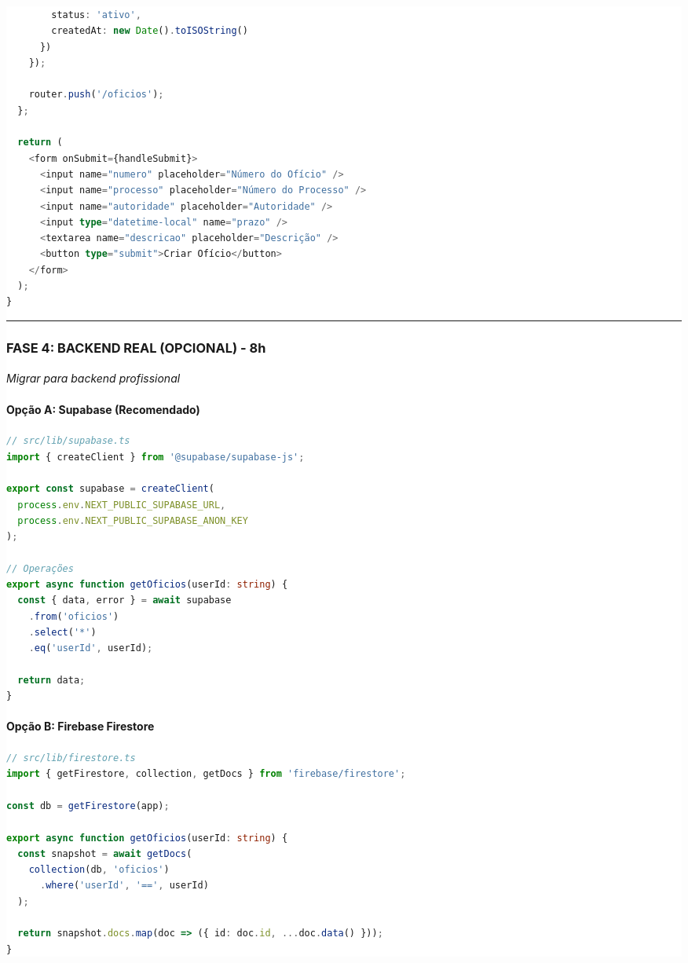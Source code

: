 ```typescript
        status: 'ativo',
        createdAt: new Date().toISOString()
      })
    });
    
    router.push('/oficios');
  };

  return (
    <form onSubmit={handleSubmit}>
      <input name="numero" placeholder="Número do Ofício" />
      <input name="processo" placeholder="Número do Processo" />
      <input name="autoridade" placeholder="Autoridade" />
      <input type="datetime-local" name="prazo" />
      <textarea name="descricao" placeholder="Descrição" />
      <button type="submit">Criar Ofício</button>
    </form>
  );
}
```

---

### **FASE 4: BACKEND REAL (OPCIONAL) - 8h**
*Migrar para backend profissional*

#### **Opção A: Supabase (Recomendado)**
```typescript
// src/lib/supabase.ts
import { createClient } from '@supabase/supabase-js';

export const supabase = createClient(
  process.env.NEXT_PUBLIC_SUPABASE_URL,
  process.env.NEXT_PUBLIC_SUPABASE_ANON_KEY
);

// Operações
export async function getOficios(userId: string) {
  const { data, error } = await supabase
    .from('oficios')
    .select('*')
    .eq('userId', userId);
  
  return data;
}
```

#### **Opção B: Firebase Firestore**
```typescript
// src/lib/firestore.ts
import { getFirestore, collection, getDocs } from 'firebase/firestore';

const db = getFirestore(app);

export async function getOficios(userId: string) {
  const snapshot = await getDocs(
    collection(db, 'oficios')
      .where('userId', '==', userId)
  );
  
  return snapshot.docs.map(doc => ({ id: doc.id, ...doc.data() }));
}
```
